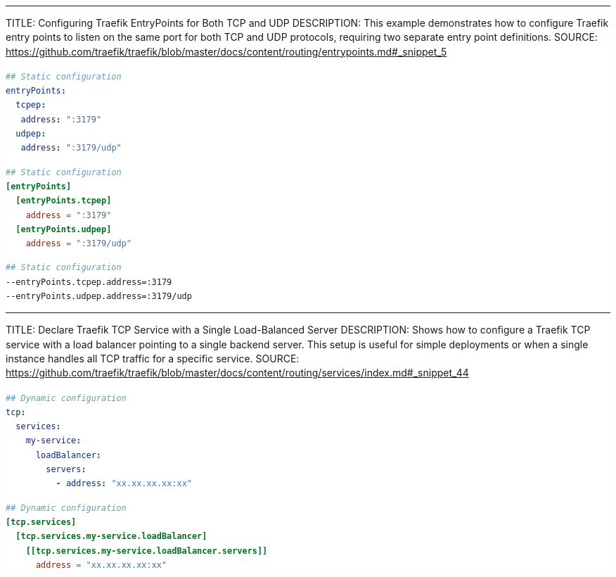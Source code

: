 ----------------------------------------

TITLE: Configuring Traefik EntryPoints for Both TCP and UDP
DESCRIPTION: This example demonstrates how to configure Traefik entry points to listen on the same port for both TCP and UDP protocols, requiring two separate entry point definitions.
SOURCE: <https://github.com/traefik/traefik/blob/master/docs/content/routing/entrypoints.md#_snippet_5>

```yaml
## Static configuration
entryPoints:
  tcpep:
   address: ":3179"
  udpep:
   address: ":3179/udp"
```

```toml
## Static configuration
[entryPoints]
  [entryPoints.tcpep]
    address = ":3179"
  [entryPoints.udpep]
    address = ":3179/udp"
```

```bash
## Static configuration
--entryPoints.tcpep.address=:3179
--entryPoints.udpep.address=:3179/udp
```

----------------------------------------

TITLE: Declare Traefik TCP Service with a Single Load-Balanced Server
DESCRIPTION: Shows how to configure a Traefik TCP service with a load balancer pointing to a single backend server. This setup is useful for simple deployments or when a single instance handles all TCP traffic for a specific service.
SOURCE: <https://github.com/traefik/traefik/blob/master/docs/content/routing/services/index.md#_snippet_44>

```yaml
## Dynamic configuration
tcp:
  services:
    my-service:
      loadBalancer:
        servers:
          - address: "xx.xx.xx.xx:xx"
```

```toml
## Dynamic configuration
[tcp.services]
  [tcp.services.my-service.loadBalancer]
    [[tcp.services.my-service.loadBalancer.servers]]
      address = "xx.xx.xx.xx:xx"
```
